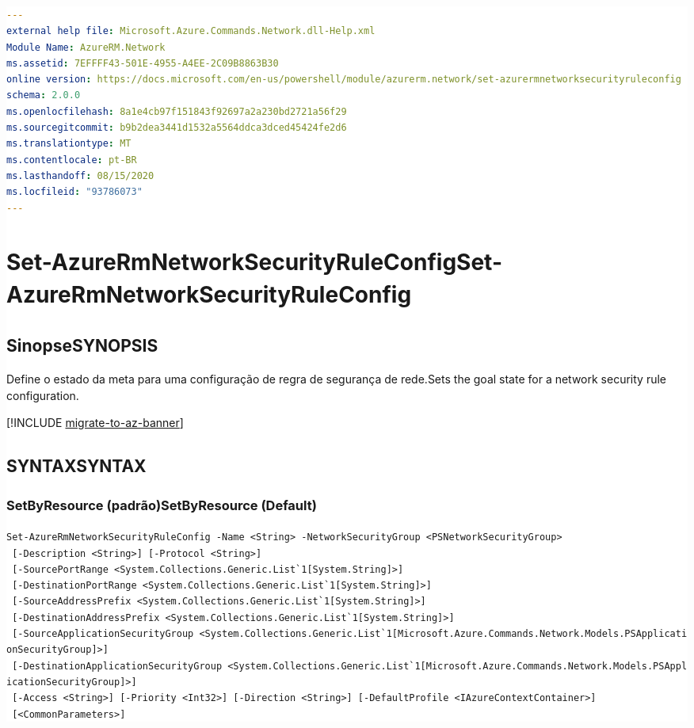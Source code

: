 ```yaml
---
external help file: Microsoft.Azure.Commands.Network.dll-Help.xml
Module Name: AzureRM.Network
ms.assetid: 7EFFFF43-501E-4955-A4EE-2C09B8863B30
online version: https://docs.microsoft.com/en-us/powershell/module/azurerm.network/set-azurermnetworksecurityruleconfig
schema: 2.0.0
ms.openlocfilehash: 8a1e4cb97f151843f92697a2a230bd2721a56f29
ms.sourcegitcommit: b9b2dea3441d1532a5564ddca3dced45424fe2d6
ms.translationtype: MT
ms.contentlocale: pt-BR
ms.lasthandoff: 08/15/2020
ms.locfileid: "93786073"
---
```

# <span data-ttu-id="34079-101">Set-AzureRmNetworkSecurityRuleConfig</span><span class="sxs-lookup"><span data-stu-id="34079-101">Set-AzureRmNetworkSecurityRuleConfig</span></span>

## <span data-ttu-id="34079-102">Sinopse</span><span class="sxs-lookup"><span data-stu-id="34079-102">SYNOPSIS</span></span>
<span data-ttu-id="34079-103">Define o estado da meta para uma configuração de regra de segurança de rede.</span><span class="sxs-lookup"><span data-stu-id="34079-103">Sets the goal state for a network security rule configuration.</span></span>

[!INCLUDE [migrate-to-az-banner](../../includes/migrate-to-az-banner.md)]

## <span data-ttu-id="34079-104">SYNTAX</span><span class="sxs-lookup"><span data-stu-id="34079-104">SYNTAX</span></span>

### <span data-ttu-id="34079-105">SetByResource (padrão)</span><span class="sxs-lookup"><span data-stu-id="34079-105">SetByResource (Default)</span></span>
```
Set-AzureRmNetworkSecurityRuleConfig -Name <String> -NetworkSecurityGroup <PSNetworkSecurityGroup>
 [-Description <String>] [-Protocol <String>]
 [-SourcePortRange <System.Collections.Generic.List`1[System.String]>]
 [-DestinationPortRange <System.Collections.Generic.List`1[System.String]>]
 [-SourceAddressPrefix <System.Collections.Generic.List`1[System.String]>]
 [-DestinationAddressPrefix <System.Collections.Generic.List`1[System.String]>]
 [-SourceApplicationSecurityGroup <System.Collections.Generic.List`1[Microsoft.Azure.Commands.Network.Models.PSApplicationSecurityGroup]>]
 [-DestinationApplicationSecurityGroup <System.Collections.Generic.List`1[Microsoft.Azure.Commands.Network.Models.PSApplicationSecurityGroup]>]
 [-Access <String>] [-Priority <Int32>] [-Direction <String>] [-DefaultProfile <IAzureContextContainer>]
 [<CommonParameters>]
```
